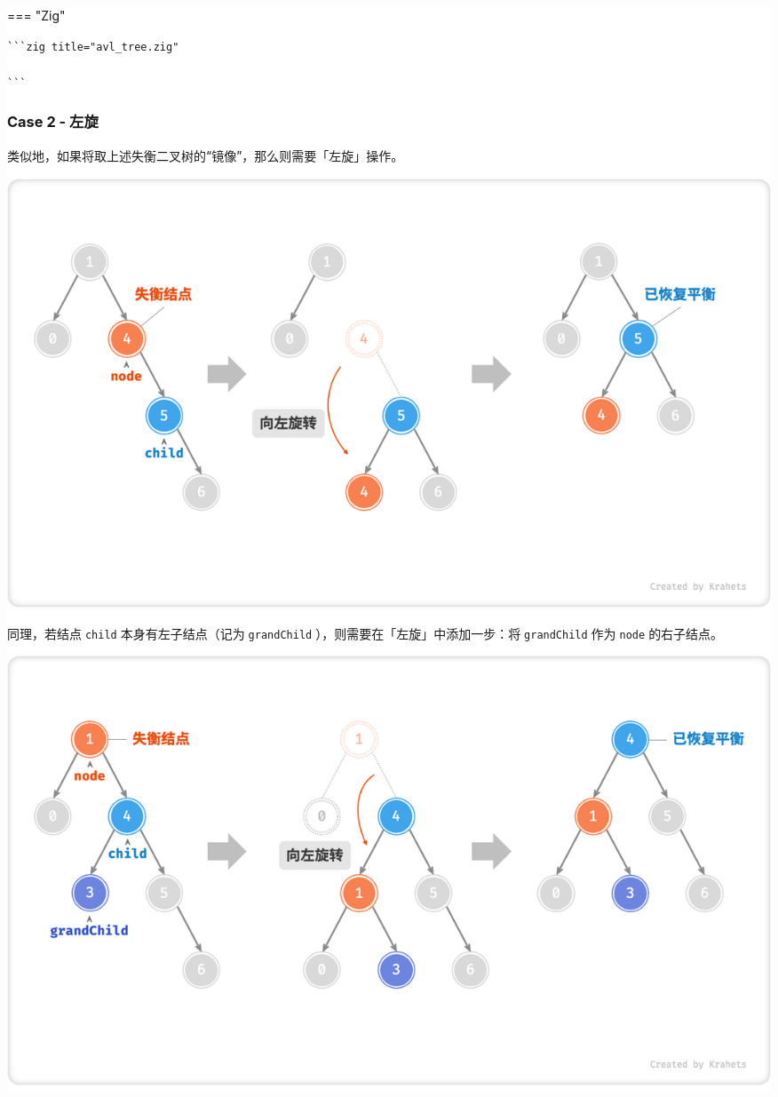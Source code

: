 === "Zig"

    ```zig title="avl_tree.zig"

    ```

### Case 2 - 左旋

类似地，如果将取上述失衡二叉树的“镜像”，那么则需要「左旋」操作。

![left_rotate](avl_tree.assets/left_rotate.png)

同理，若结点 `child` 本身有左子结点（记为 `grandChild` ），则需要在「左旋」中添加一步：将 `grandChild` 作为 `node` 的右子结点。

![left_rotate_with_grandchild](avl_tree.assets/left_rotate_with_grandchild.png)
